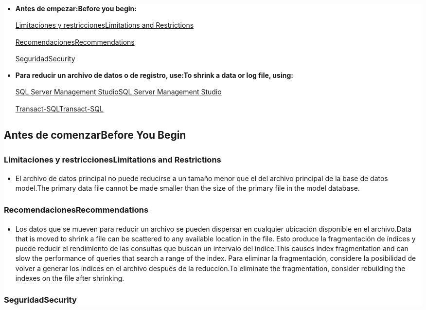 -   <span data-ttu-id="c21ca-107">**Antes de empezar:**</span><span class="sxs-lookup"><span data-stu-id="c21ca-107">**Before you begin:**</span></span>  
  
     [<span data-ttu-id="c21ca-108">Limitaciones y restricciones</span><span class="sxs-lookup"><span data-stu-id="c21ca-108">Limitations and Restrictions</span></span>](#Restrictions)  
  
     [<span data-ttu-id="c21ca-109">Recomendaciones</span><span class="sxs-lookup"><span data-stu-id="c21ca-109">Recommendations</span></span>](#Recommendations)  
  
     [<span data-ttu-id="c21ca-110">Seguridad</span><span class="sxs-lookup"><span data-stu-id="c21ca-110">Security</span></span>](#Security)  
  
-   <span data-ttu-id="c21ca-111">**Para reducir un archivo de datos o de registro, use:**</span><span class="sxs-lookup"><span data-stu-id="c21ca-111">**To shrink a data or log file, using:**</span></span>  
  
     [<span data-ttu-id="c21ca-112">SQL Server Management Studio</span><span class="sxs-lookup"><span data-stu-id="c21ca-112">SQL Server Management Studio</span></span>](#SSMSProcedure)  
  
     [<span data-ttu-id="c21ca-113">Transact-SQL</span><span class="sxs-lookup"><span data-stu-id="c21ca-113">Transact-SQL</span></span>](#TsqlProcedure)  
  
##  <a name="before-you-begin"></a><a name="BeforeYouBegin"></a> <span data-ttu-id="c21ca-114">Antes de comenzar</span><span class="sxs-lookup"><span data-stu-id="c21ca-114">Before You Begin</span></span>  
  
###  <a name="limitations-and-restrictions"></a><a name="Restrictions"></a> <span data-ttu-id="c21ca-115">Limitaciones y restricciones</span><span class="sxs-lookup"><span data-stu-id="c21ca-115">Limitations and Restrictions</span></span>  
  
-   <span data-ttu-id="c21ca-116">El archivo de datos principal no puede reducirse a un tamaño menor que el del archivo principal de la base de datos model.</span><span class="sxs-lookup"><span data-stu-id="c21ca-116">The primary data file cannot be made smaller than the size of the primary file in the model database.</span></span>  
  
###  <a name="recommendations"></a><a name="Recommendations"></a> <span data-ttu-id="c21ca-117">Recomendaciones</span><span class="sxs-lookup"><span data-stu-id="c21ca-117">Recommendations</span></span>  
  
-   <span data-ttu-id="c21ca-118">Los datos que se mueven para reducir un archivo se pueden dispersar en cualquier ubicación disponible en el archivo.</span><span class="sxs-lookup"><span data-stu-id="c21ca-118">Data that is moved to shrink a file can be scattered to any available location in the file.</span></span> <span data-ttu-id="c21ca-119">Esto produce la fragmentación de índices y puede reducir el rendimiento de las consultas que buscan un intervalo del índice.</span><span class="sxs-lookup"><span data-stu-id="c21ca-119">This causes index fragmentation and can slow the performance of queries that search a range of the index.</span></span> <span data-ttu-id="c21ca-120">Para eliminar la fragmentación, considere la posibilidad de volver a generar los índices en el archivo después de la reducción.</span><span class="sxs-lookup"><span data-stu-id="c21ca-120">To eliminate the fragmentation, consider rebuilding the indexes on the file after shrinking.</span></span>  
  
###  <a name="security"></a><a name="Security"></a> <span data-ttu-id="c21ca-121">Seguridad</span><span class="sxs-lookup"><span data-stu-id="c21ca-121">Security</span></span>  
  